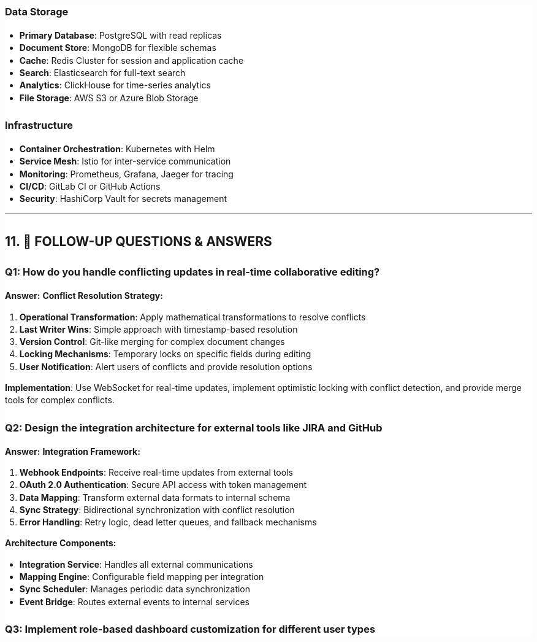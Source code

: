 ### Data Storage
- **Primary Database**: PostgreSQL with read replicas
- **Document Store**: MongoDB for flexible schemas
- **Cache**: Redis Cluster for session and application cache
- **Search**: Elasticsearch for full-text search
- **Analytics**: ClickHouse for time-series analytics
- **File Storage**: AWS S3 or Azure Blob Storage

### Infrastructure
- **Container Orchestration**: Kubernetes with Helm
- **Service Mesh**: Istio for inter-service communication
- **Monitoring**: Prometheus, Grafana, Jaeger for tracing
- **CI/CD**: GitLab CI or GitHub Actions
- **Security**: HashiCorp Vault for secrets management

---

## 11. 🤔 **FOLLOW-UP QUESTIONS & ANSWERS**

### Q1: How do you handle conflicting updates in real-time collaborative editing?

**Answer:**
**Conflict Resolution Strategy:**
1. **Operational Transformation**: Apply mathematical transformations to resolve conflicts
2. **Last Writer Wins**: Simple approach with timestamp-based resolution
3. **Version Control**: Git-like merging for complex document changes
4. **Locking Mechanisms**: Temporary locks on specific fields during editing
5. **User Notification**: Alert users of conflicts and provide resolution options

**Implementation**: Use WebSocket for real-time updates, implement optimistic locking with conflict detection, and provide merge tools for complex conflicts.

### Q2: Design the integration architecture for external tools like JIRA and GitHub

**Answer:**
**Integration Framework:**
1. **Webhook Endpoints**: Receive real-time updates from external tools
2. **OAuth 2.0 Authentication**: Secure API access with token management
3. **Data Mapping**: Transform external data formats to internal schema
4. **Sync Strategy**: Bidirectional synchronization with conflict resolution
5. **Error Handling**: Retry logic, dead letter queues, and fallback mechanisms

**Architecture Components:**
- **Integration Service**: Handles all external communications
- **Mapping Engine**: Configurable field mapping per integration
- **Sync Scheduler**: Manages periodic data synchronization
- **Event Bridge**: Routes external events to internal services

### Q3: Implement role-based dashboard customization for different user types
